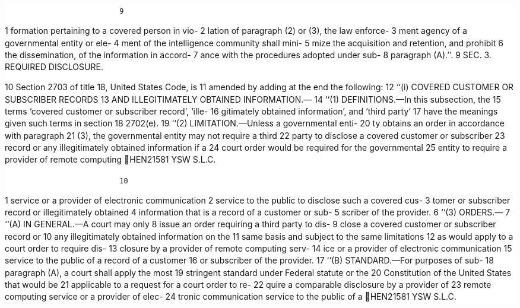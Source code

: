                                9
 1             formation pertaining to a covered person in vio-
 2             lation of paragraph (2) or (3), the law enforce-
 3             ment agency of a governmental entity or ele-
 4             ment of the intelligence community shall mini-
 5             mize the acquisition and retention, and prohibit
 6             the dissemination, of the information in accord-
 7             ance with the procedures adopted under sub-
 8             paragraph (A).’’.
 9   SEC. 3. REQUIRED DISCLOSURE.

10       Section 2703 of title 18, United States Code, is
11 amended by adding at the end the following:
12       ‘‘(i) COVERED CUSTOMER     OR   SUBSCRIBER RECORDS
13   AND ILLEGITIMATELY    OBTAINED INFORMATION.—
14             ‘‘(1) DEFINITIONS.—In this subsection, the
15       terms ‘covered customer or subscriber record’, ‘ille-
16       gitimately obtained information’, and ‘third party’
17       have the meanings given such terms in section
18       2702(e).
19             ‘‘(2) LIMITATION.—Unless a governmental enti-
20       ty obtains an order in accordance with paragraph
21       (3), the governmental entity may not require a third
22       party to disclose a covered customer or subscriber
23       record or any illegitimately obtained information if a
24       court order would be required for the governmental
25       entity to require a provider of remote computing
HEN21581 YSW                                              S.L.C.

                               10
 1      service or a provider of electronic communication
 2      service to the public to disclose such a covered cus-
 3      tomer or subscriber record or illegitimately obtained
 4      information that is a record of a customer or sub-
 5      scriber of the provider.
 6             ‘‘(3) ORDERS.—
 7                 ‘‘(A) IN   GENERAL.—A        court may only
 8             issue an order requiring a third party to dis-
 9             close a covered customer or subscriber record or
10             any illegitimately obtained information on the
11             same basis and subject to the same limitations
12             as would apply to a court order to require dis-
13             closure by a provider of remote computing serv-
14             ice or a provider of electronic communication
15             service to the public of a record of a customer
16             or subscriber of the provider.
17                 ‘‘(B) STANDARD.—For purposes of sub-
18             paragraph (A), a court shall apply the most
19             stringent standard under Federal statute or the
20             Constitution of the United States that would be
21             applicable to a request for a court order to re-
22             quire a comparable disclosure by a provider of
23             remote computing service or a provider of elec-
24             tronic communication service to the public of a
HEN21581 YSW                                               S.L.C.
